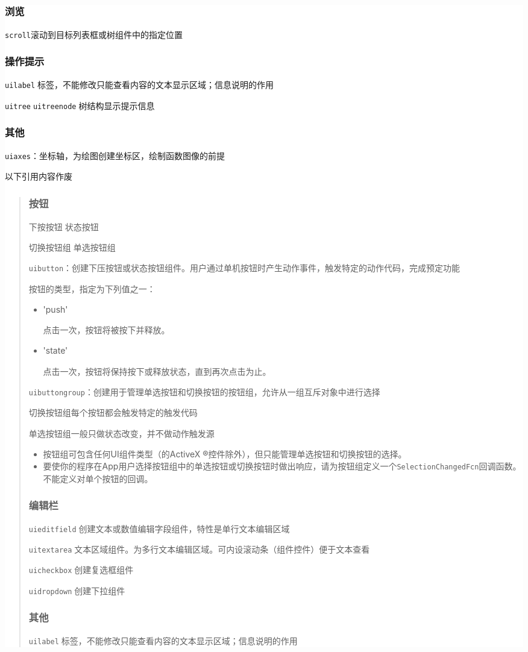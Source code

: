 ### 浏览

`scroll`滚动到目标列表框或树组件中的指定位置

### 操作提示

`uilabel` 标签，不能修改只能查看内容的文本显示区域；信息说明的作用

`uitree` `uitreenode` 树结构显示提示信息

### 其他

`uiaxes`：坐标轴，为绘图创建坐标区，绘制函数图像的前提

以下引用内容作废

> ### 按钮
>
> 下按按钮 状态按钮
>
> 切换按钮组 单选按钮组 
>
> `uibutton`：创建下压按钮或状态按钮组件。用户通过单机按钮时产生动作事件，触发特定的动作代码，完成预定功能
>
> 按钮的类型，指定为下列值之一：
>
> - 'push'
>
>   点击一次，按钮将被按下并释放。
>
> - 'state'
>
>   点击一次，按钮将保持按下或释放状态，直到再次点击为止。
>
> `uibuttongroup`：创建用于管理单选按钮和切换按钮的按钮组，允许从一组互斥对象中进行选择
>
> 切换按钮组每个按钮都会触发特定的触发代码
>
> 单选按钮组一般只做状态改变，并不做动作触发源
>
> - 按钮组可包含任何UI组件类型（的ActiveX ®控件除外），但只能管理单选按钮和切换按钮的选择。
> - 要使你的程序在App用户选择按钮组中的单选按钮或切换按钮时做出响应，请为按钮组定义一个`SelectionChangedFcn`回调函数。不能定义对单个按钮的回调。
>
> ### 编辑栏
>
> `uieditfield` 创建文本或数值编辑字段组件，特性是单行文本编辑区域
>
> `uitextarea` 文本区域组件。为多行文本编辑区域。可内设滚动条（组件控件）便于文本查看
>
>
>
> `uicheckbox` 创建复选框组件
>
> `uidropdown` 创建下拉组件
>
>
>
> ### 其他
>
> `uilabel` 标签，不能修改只能查看内容的文本显示区域；信息说明的作用
